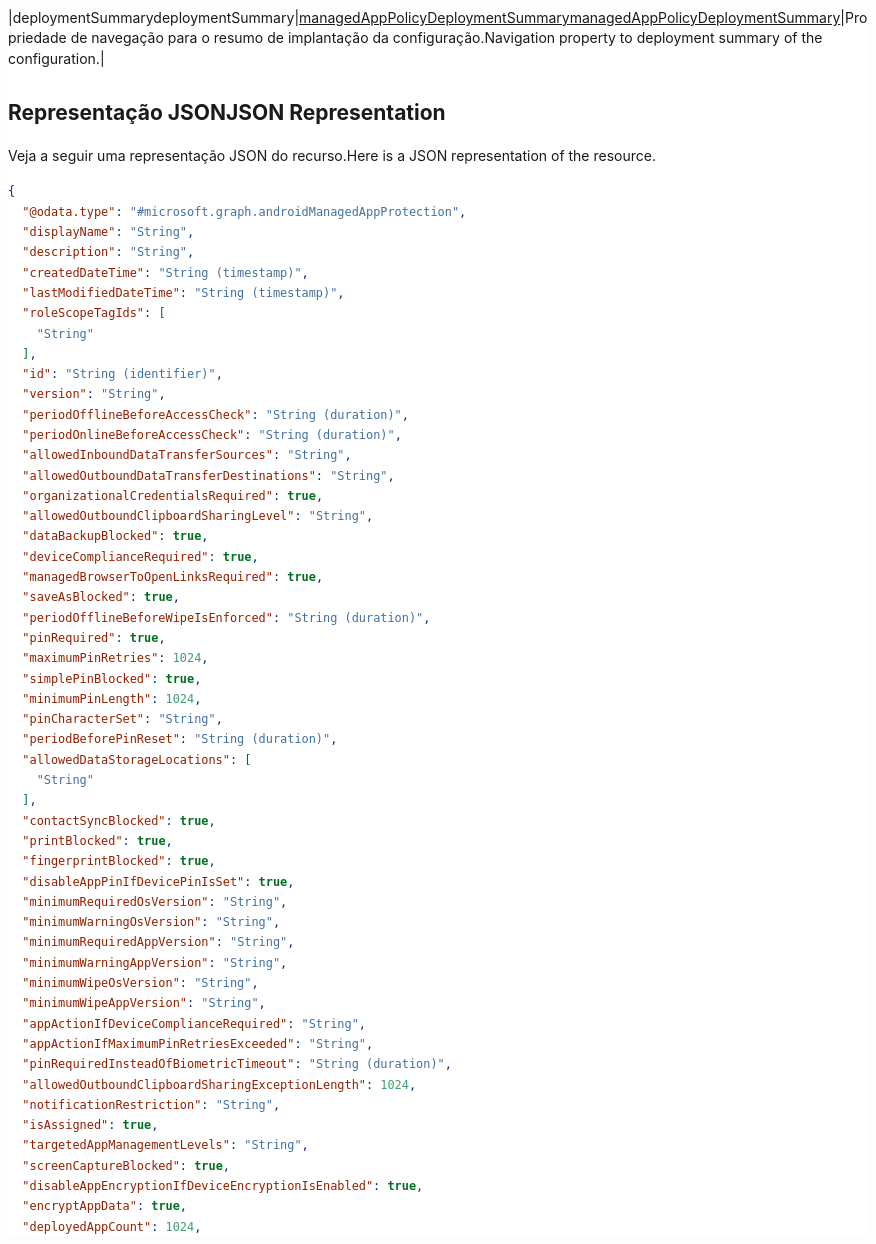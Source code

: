|<span data-ttu-id="26506-384">deploymentSummary</span><span class="sxs-lookup"><span data-stu-id="26506-384">deploymentSummary</span></span>|[<span data-ttu-id="26506-385">managedAppPolicyDeploymentSummary</span><span class="sxs-lookup"><span data-stu-id="26506-385">managedAppPolicyDeploymentSummary</span></span>](../resources/intune-mam-managedapppolicydeploymentsummary.md)|<span data-ttu-id="26506-386">Propriedade de navegação para o resumo de implantação da configuração.</span><span class="sxs-lookup"><span data-stu-id="26506-386">Navigation property to deployment summary of the configuration.</span></span>|

## <a name="json-representation"></a><span data-ttu-id="26506-387">Representação JSON</span><span class="sxs-lookup"><span data-stu-id="26506-387">JSON Representation</span></span>
<span data-ttu-id="26506-388">Veja a seguir uma representação JSON do recurso.</span><span class="sxs-lookup"><span data-stu-id="26506-388">Here is a JSON representation of the resource.</span></span>

``` json
{
  "@odata.type": "#microsoft.graph.androidManagedAppProtection",
  "displayName": "String",
  "description": "String",
  "createdDateTime": "String (timestamp)",
  "lastModifiedDateTime": "String (timestamp)",
  "roleScopeTagIds": [
    "String"
  ],
  "id": "String (identifier)",
  "version": "String",
  "periodOfflineBeforeAccessCheck": "String (duration)",
  "periodOnlineBeforeAccessCheck": "String (duration)",
  "allowedInboundDataTransferSources": "String",
  "allowedOutboundDataTransferDestinations": "String",
  "organizationalCredentialsRequired": true,
  "allowedOutboundClipboardSharingLevel": "String",
  "dataBackupBlocked": true,
  "deviceComplianceRequired": true,
  "managedBrowserToOpenLinksRequired": true,
  "saveAsBlocked": true,
  "periodOfflineBeforeWipeIsEnforced": "String (duration)",
  "pinRequired": true,
  "maximumPinRetries": 1024,
  "simplePinBlocked": true,
  "minimumPinLength": 1024,
  "pinCharacterSet": "String",
  "periodBeforePinReset": "String (duration)",
  "allowedDataStorageLocations": [
    "String"
  ],
  "contactSyncBlocked": true,
  "printBlocked": true,
  "fingerprintBlocked": true,
  "disableAppPinIfDevicePinIsSet": true,
  "minimumRequiredOsVersion": "String",
  "minimumWarningOsVersion": "String",
  "minimumRequiredAppVersion": "String",
  "minimumWarningAppVersion": "String",
  "minimumWipeOsVersion": "String",
  "minimumWipeAppVersion": "String",
  "appActionIfDeviceComplianceRequired": "String",
  "appActionIfMaximumPinRetriesExceeded": "String",
  "pinRequiredInsteadOfBiometricTimeout": "String (duration)",
  "allowedOutboundClipboardSharingExceptionLength": 1024,
  "notificationRestriction": "String",
  "isAssigned": true,
  "targetedAppManagementLevels": "String",
  "screenCaptureBlocked": true,
  "disableAppEncryptionIfDeviceEncryptionIsEnabled": true,
  "encryptAppData": true,
  "deployedAppCount": 1024,
```